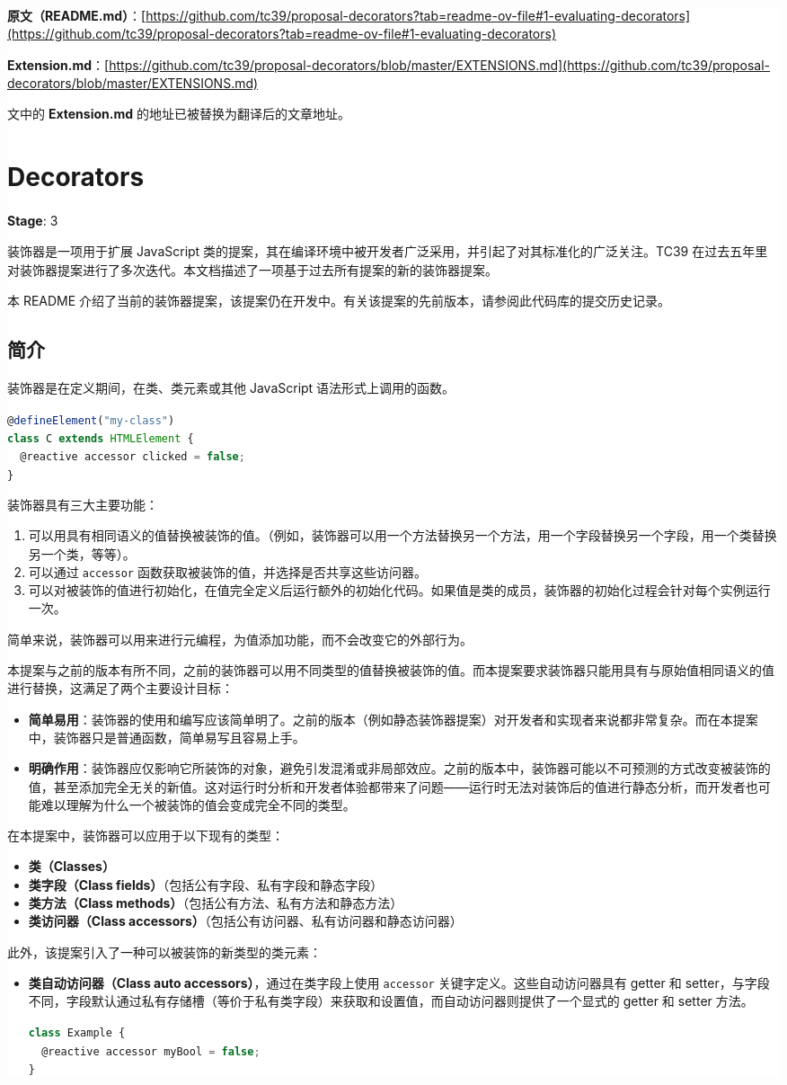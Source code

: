 **原文（README.md）**：[https://github.com/tc39/proposal-decorators?tab=readme-ov-file#1-evaluating-decorators](https://github.com/tc39/proposal-decorators?tab=readme-ov-file#1-evaluating-decorators)

**Extension.md**：[https://github.com/tc39/proposal-decorators/blob/master/EXTENSIONS.md](https://github.com/tc39/proposal-decorators/blob/master/EXTENSIONS.md) 

文中的 **Extension.md** 的地址已被替换为翻译后的文章地址。

# Decorators

**Stage**: 3 

装饰器是一项用于扩展 JavaScript 类的提案，其在编译环境中被开发者广泛采用，并引起了对其标准化的广泛关注。TC39 在过去五年里对装饰器提案进行了多次迭代。本文档描述了一项基于过去所有提案的新的装饰器提案。

本 README 介绍了当前的装饰器提案，该提案仍在开发中。有关该提案的先前版本，请参阅此代码库的提交历史记录。

## 简介

装饰器是在定义期间，在类、类元素或其他 JavaScript 语法形式上调用的函数。

```javascript
@defineElement("my-class")
class C extends HTMLElement {
  @reactive accessor clicked = false;
}
```

装饰器具有三大主要功能：

1. 可以用具有相同语义的值替换被装饰的值。（例如，装饰器可以用一个方法替换另一个方法，用一个字段替换另一个字段，用一个类替换另一个类，等等）。
2. 可以通过 ` accessor ` 函数获取被装饰的值，并选择是否共享这些访问器。
3. 可以对被装饰的值进行初始化，在值完全定义后运行额外的初始化代码。如果值是类的成员，装饰器的初始化过程会针对每个实例运行一次。

简单来说，装饰器可以用来进行元编程，为值添加功能，而不会改变它的外部行为。

本提案与之前的版本有所不同，之前的装饰器可以用不同类型的值替换被装饰的值。而本提案要求装饰器只能用具有与原始值相同语义的值进行替换，这满足了两个主要设计目标：

- **简单易用**：装饰器的使用和编写应该简单明了。之前的版本（例如静态装饰器提案）对开发者和实现者来说都非常复杂。而在本提案中，装饰器只是普通函数，简单易写且容易上手。

- **明确作用**：装饰器应仅影响它所装饰的对象，避免引发混淆或非局部效应。之前的版本中，装饰器可能以不可预测的方式改变被装饰的值，甚至添加完全无关的新值。这对运行时分析和开发者体验都带来了问题——运行时无法对装饰后的值进行静态分析，而开发者也可能难以理解为什么一个被装饰的值会变成完全不同的类型。

在本提案中，装饰器可以应用于以下现有的类型：

- **类（Classes）**
- **类字段（Class fields）**（包括公有字段、私有字段和静态字段）
- **类方法（Class methods）**（包括公有方法、私有方法和静态方法）
- **类访问器（Class accessors）**（包括公有访问器、私有访问器和静态访问器）

此外，该提案引入了一种可以被装饰的新类型的类元素：

- **类自动访问器（Class auto accessors）**，通过在类字段上使用 `accessor` 关键字定义。这些自动访问器具有 getter 和 setter，与字段不同，字段默认通过私有存储槽（等价于私有类字段）来获取和设置值，而自动访问器则提供了一个显式的 getter 和 setter 方法。

  ```javascript
  class Example {
    @reactive accessor myBool = false;
  }
  ```

